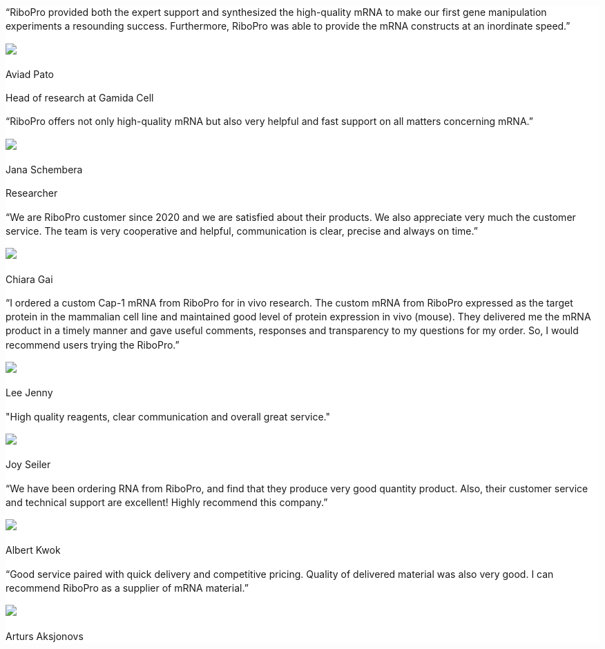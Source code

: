“RiboPro provided both the expert support and synthesized the high-quality mRNA to make our first gene manipulation experiments a resounding success. Furthermore, RiboPro was able to provide the mRNA constructs at an inordinate speed.”

![](https://ribopro.eu/wp-content/uploads/2022/10/jpg-icon-600x600.jpg)

Aviad Pato

Head of research at Gamida Cell

“RiboPro offers not only high-quality mRNA but also very helpful and fast support on all matters concerning mRNA.”

![](https://ribopro.eu/wp-content/uploads/2022/10/jpg-icon-600x600.jpg)

Jana Schembera

Researcher

“We are RiboPro customer since 2020 and we are satisfied about their products. We also appreciate very much the customer service. The team is very cooperative and helpful, communication is clear, precise and always on time.”

![](https://ribopro.eu/wp-content/uploads/2022/10/jpg-icon-600x600.jpg)

Chiara Gai

“I ordered a custom Cap-1 mRNA from RiboPro for in vivo research. The custom mRNA from RiboPro expressed as the target protein in the mammalian cell line and maintained good level of protein expression in vivo (mouse). They delivered me the mRNA product in a timely manner and gave useful comments, responses and transparency to my questions for my order. So, I would recommend users trying the RiboPro.”

![](https://ribopro.eu/wp-content/uploads/2022/10/jpg-icon-600x600.jpg)

Lee Jenny

"High quality reagents, clear communication and overall great service."

![](https://ribopro.eu/wp-content/uploads/2022/10/jpg-icon-600x600.jpg)

Joy Seiler

“We have been ordering RNA from RiboPro, and find that they produce very good quantity product. Also, their customer service and technical support are excellent! Highly recommend this company.”

![](https://ribopro.eu/wp-content/uploads/2022/10/jpg-icon-600x600.jpg)

Albert Kwok

“Good service paired with quick delivery and competitive pricing. Quality of delivered material was also very good. I can recommend RiboPro as a supplier of mRNA material.”

![](https://ribopro.eu/wp-content/uploads/2022/10/jpg-icon-600x600.jpg)

Arturs Aksjonovs

